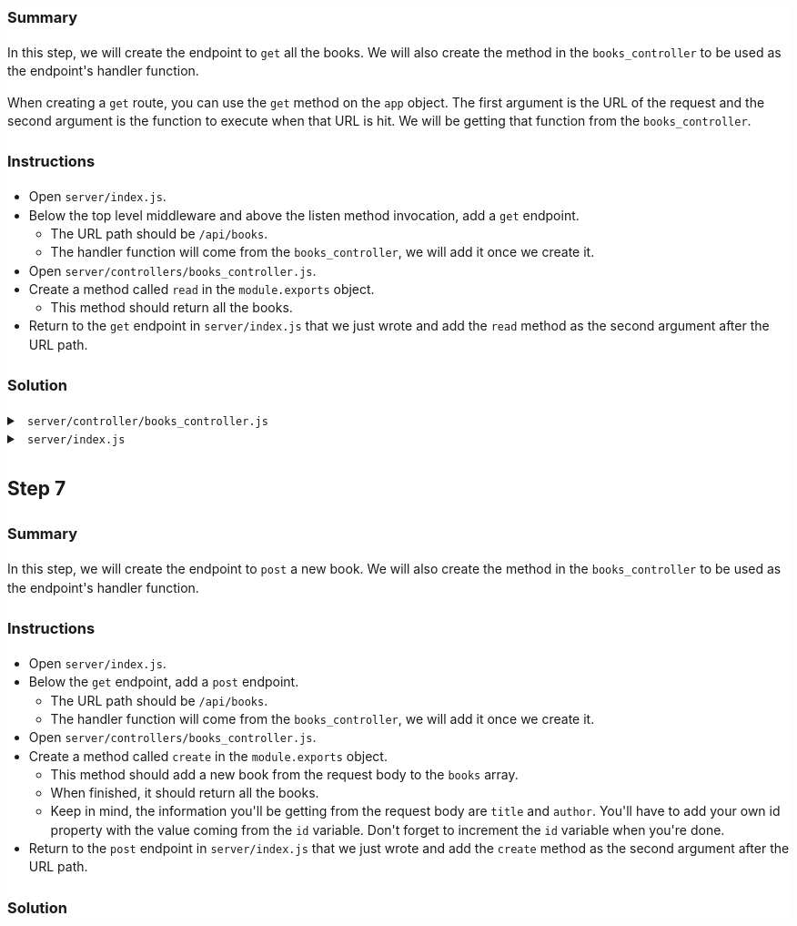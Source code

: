 ### Summary

In this step, we will create the endpoint to `get` all the books. We will also create the method in the `books_controller` to be used as the endpoint's handler function.

When creating a `get` route, you can use the `get` method on the `app` object. The first argument is the URL of the request and the second argument is the function to execute when that URL is hit. We will be getting that function from the `books_controller`.

### Instructions

* Open `server/index.js`.
* Below the top level middleware and above the listen method invocation, add a `get` endpoint.
  * The URL path should be `/api/books`.
  * The handler function will come from the `books_controller`, we will add it once we create it.
* Open `server/controllers/books_controller.js`.
* Create a method called `read` in the `module.exports` object.
  * This method should return all the books.
* Return to the `get` endpoint in `server/index.js` that we just wrote and add the `read` method as the second argument after the URL path.

### Solution

<details><summary> <code> server/controller/books_controller.js </code> </summary></details>

<details><summary> <code> server/index.js </code> </summary></details>


## Step 7

### Summary

In this step, we will create the endpoint to `post` a new book. We will also create the method in the `books_controller` to be used as the endpoint's handler function.

### Instructions

* Open `server/index.js`.
* Below the `get` endpoint, add a `post` endpoint.
  * The URL path should be `/api/books`.
  * The handler function will come from the `books_controller`, we will add it once we create it.
* Open `server/controllers/books_controller.js`.
* Create a method called `create` in the `module.exports` object.
  * This method should add a new book from the request body to the `books` array.
  * When finished, it should return all the books.
  * Keep in mind, the information you'll be getting from the request body are `title` and `author`. You'll have to add your own id property with the value coming from the `id` variable. Don't forget to increment the `id` variable when you're done.
* Return to the `post` endpoint in `server/index.js` that we just wrote and add the `create` method as the second argument after the URL path.

### Solution
